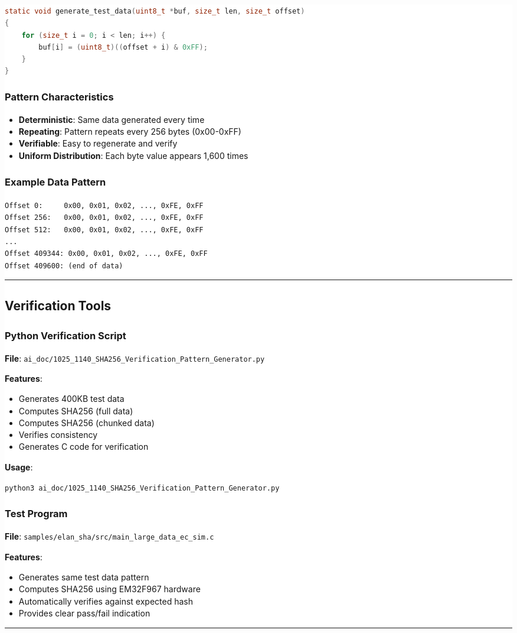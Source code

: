 ```c
static void generate_test_data(uint8_t *buf, size_t len, size_t offset)
{
    for (size_t i = 0; i < len; i++) {
        buf[i] = (uint8_t)((offset + i) & 0xFF);
    }
}
```

### Pattern Characteristics

- **Deterministic**: Same data generated every time
- **Repeating**: Pattern repeats every 256 bytes (0x00-0xFF)
- **Verifiable**: Easy to regenerate and verify
- **Uniform Distribution**: Each byte value appears 1,600 times

### Example Data Pattern

```
Offset 0:     0x00, 0x01, 0x02, ..., 0xFE, 0xFF
Offset 256:   0x00, 0x01, 0x02, ..., 0xFE, 0xFF
Offset 512:   0x00, 0x01, 0x02, ..., 0xFE, 0xFF
...
Offset 409344: 0x00, 0x01, 0x02, ..., 0xFE, 0xFF
Offset 409600: (end of data)
```

---

## Verification Tools

### Python Verification Script

**File**: `ai_doc/1025_1140_SHA256_Verification_Pattern_Generator.py`

**Features**:
- Generates 400KB test data
- Computes SHA256 (full data)
- Computes SHA256 (chunked data)
- Verifies consistency
- Generates C code for verification

**Usage**:
```bash
python3 ai_doc/1025_1140_SHA256_Verification_Pattern_Generator.py
```

### Test Program

**File**: `samples/elan_sha/src/main_large_data_ec_sim.c`

**Features**:
- Generates same test data pattern
- Computes SHA256 using EM32F967 hardware
- Automatically verifies against expected hash
- Provides clear pass/fail indication

---